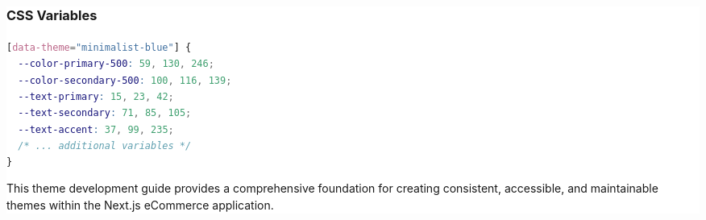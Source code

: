 ### CSS Variables

```css
[data-theme="minimalist-blue"] {
  --color-primary-500: 59, 130, 246;
  --color-secondary-500: 100, 116, 139;
  --text-primary: 15, 23, 42;
  --text-secondary: 71, 85, 105;
  --text-accent: 37, 99, 235;
  /* ... additional variables */
}
```

This theme development guide provides a comprehensive foundation for creating consistent, accessible, and maintainable themes within the Next.js eCommerce application.
